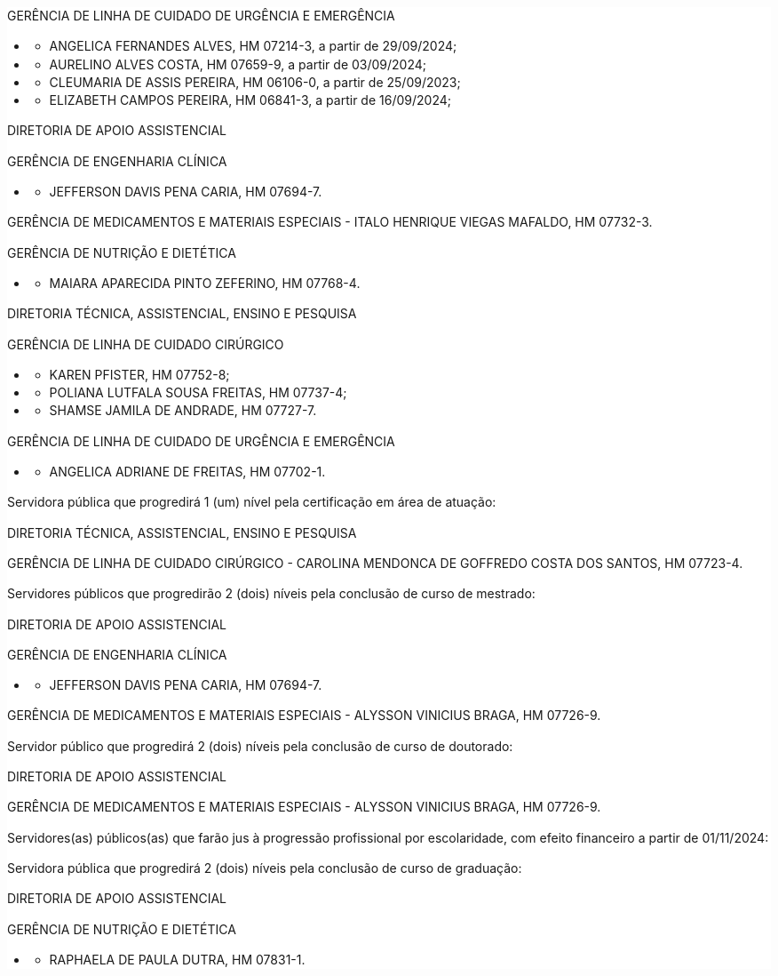 GERÊNCIA DE LINHA DE CUIDADO DE URGÊNCIA E EMERGÊNCIA

- - ANGELICA FERNANDES ALVES, HM 07214-3, a partir de 29/09/2024;
- -  AURELINO  ALVES  COSTA,  HM  07659-9,  a  partir  de 03/09/2024;
- - CLEUMARIA DE ASSIS PEREIRA, HM 06106-0, a partir de 25/09/2023;
- - ELIZABETH CAMPOS PEREIRA, HM 06841-3, a partir de 16/09/2024;

DIRETORIA DE APOIO ASSISTENCIAL

GERÊNCIA DE ENGENHARIA CLÍNICA

- - JEFFERSON DAVIS PENA CARIA, HM 07694-7.

GERÊNCIA DE MEDICAMENTOS E MATERIAIS ESPECIAIS - ITALO HENRIQUE VIEGAS MAFALDO, HM 07732-3.

GERÊNCIA DE NUTRIÇÃO E DIETÉTICA

- - MAIARA APARECIDA PINTO ZEFERINO, HM 07768-4.

DIRETORIA TÉCNICA, ASSISTENCIAL, ENSINO E PESQUISA

GERÊNCIA DE LINHA DE CUIDADO CIRÚRGICO

- - KAREN PFISTER, HM 07752-8;
- - POLIANA LUTFALA SOUSA FREITAS, HM 07737-4;
- - SHAMSE JAMILA DE ANDRADE, HM 07727-7.

GERÊNCIA DE LINHA DE CUIDADO DE URGÊNCIA E EMERGÊNCIA

- - ANGELICA ADRIANE DE FREITAS, HM 07702-1.

Servidora pública que progredirá 1 (um) nível pela certificação em área de atuação:

DIRETORIA TÉCNICA, ASSISTENCIAL, ENSINO E PESQUISA

GERÊNCIA DE LINHA DE CUIDADO CIRÚRGICO - CAROLINA MENDONCA DE GOFFREDO COSTA DOS SANTOS, HM 07723-4.

Servidores  públicos  que  progredirão  2  (dois)  níveis  pela conclusão de curso de mestrado:

DIRETORIA DE APOIO ASSISTENCIAL

GERÊNCIA DE ENGENHARIA CLÍNICA

- - JEFFERSON DAVIS PENA CARIA, HM 07694-7.

GERÊNCIA DE MEDICAMENTOS E MATERIAIS ESPECIAIS - ALYSSON VINICIUS BRAGA, HM 07726-9.

Servidor público que progredirá 2 (dois) níveis pela conclusão de curso de doutorado:

DIRETORIA DE APOIO ASSISTENCIAL

GERÊNCIA DE MEDICAMENTOS E MATERIAIS ESPECIAIS - ALYSSON VINICIUS BRAGA, HM 07726-9.

Servidores(as) públicos(as) que farão jus à progressão profissional por escolaridade, com efeito financeiro a partir de 01/11/2024:

Servidora pública que progredirá 2 (dois) níveis pela conclusão de curso de graduação:

DIRETORIA DE APOIO ASSISTENCIAL

GERÊNCIA DE NUTRIÇÃO E DIETÉTICA

- - RAPHAELA DE PAULA DUTRA, HM 07831-1.
